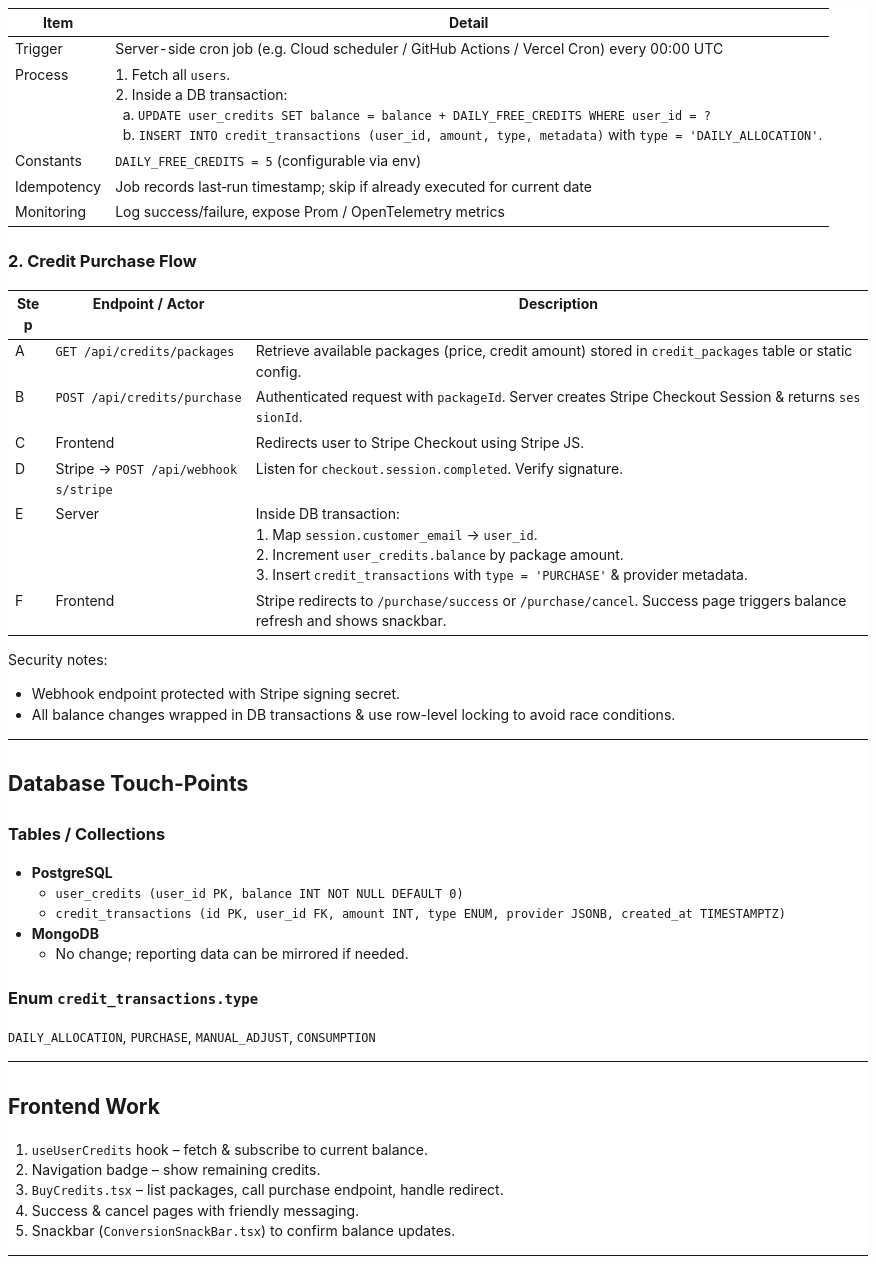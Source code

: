| Item | Detail |
|------|--------|
| Trigger | Server-side cron job (e.g. Cloud scheduler / GitHub Actions / Vercel Cron) every 00:00 UTC |
| Process | 1. Fetch all `users`.<br>2. Inside a DB transaction:<br>&nbsp;&nbsp;a. `UPDATE user_credits SET balance = balance + DAILY_FREE_CREDITS WHERE user_id = ?`<br>&nbsp;&nbsp;b. `INSERT INTO credit_transactions (user_id, amount, type, metadata)` with `type = 'DAILY_ALLOCATION'`. |
| Constants | `DAILY_FREE_CREDITS = 5` (configurable via env) |
| Idempotency | Job records last‐run timestamp; skip if already executed for current date |
| Monitoring | Log success/failure, expose Prom / OpenTelemetry metrics |

### 2. Credit Purchase Flow

| Step | Endpoint / Actor | Description |
|------|------------------|-------------|
| A | `GET /api/credits/packages` | Retrieve available packages (price, credit amount) stored in `credit_packages` table or static config. |
| B | `POST /api/credits/purchase` | Authenticated request with `packageId`. Server creates Stripe Checkout Session & returns `sessionId`. |
| C | Frontend | Redirects user to Stripe Checkout using Stripe JS. |
| D | Stripe → `POST /api/webhooks/stripe` | Listen for `checkout.session.completed`. Verify signature. |
| E | Server | Inside DB transaction:<br>1. Map `session.customer_email` → `user_id`.<br>2. Increment `user_credits.balance` by package amount.<br>3. Insert `credit_transactions` with `type = 'PURCHASE'` & provider metadata. |
| F | Frontend | Stripe redirects to `/purchase/success` or `/purchase/cancel`. Success page triggers balance refresh and shows snackbar. |

Security notes:
* Webhook endpoint protected with Stripe signing secret.
* All balance changes wrapped in DB transactions & use row-level locking to avoid race conditions.

---

## Database Touch-Points

### Tables / Collections
* **PostgreSQL**
  * `user_credits (user_id PK, balance INT NOT NULL DEFAULT 0)`
  * `credit_transactions (id PK, user_id FK, amount INT, type ENUM, provider JSONB, created_at TIMESTAMPTZ)`
* **MongoDB**
  * No change; reporting data can be mirrored if needed.

### Enum `credit_transactions.type`
`DAILY_ALLOCATION`, `PURCHASE`, `MANUAL_ADJUST`, `CONSUMPTION`

---

## Frontend Work

1. `useUserCredits` hook – fetch & subscribe to current balance.
2. Navigation badge – show remaining credits.
3. `BuyCredits.tsx` – list packages, call purchase endpoint, handle redirect.
4. Success & cancel pages with friendly messaging.
5. Snackbar (`ConversionSnackBar.tsx`) to confirm balance updates.

---